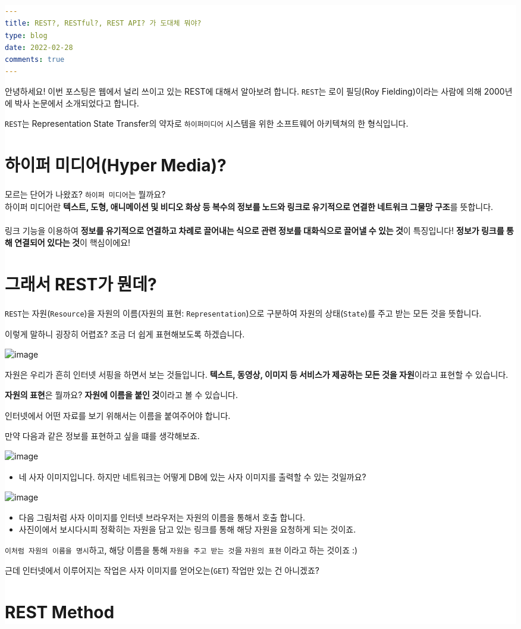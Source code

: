 ```yaml
---
title: REST?, RESTful?, REST API? 가 도대체 뭐야?
type: blog
date: 2022-02-28
comments: true
---
```

안녕하세요! 이번 포스팅은 웹에서 널리 쓰이고 있는 REST에 대해서 알아보려 합니다.
`REST`는 로이 필딩(Roy Fielding)이라는 사람에 의해 2000년에 박사 논문에서 소개되었다고 합니다.

`REST`는 Representation State Transfer의 약자로 `하이퍼미디어` 시스템을 위한 소프트웨어 아키텍쳐의 한 형식입니다.

# 하이퍼 미디어(Hyper Media)?

모르는 단어가 나왔죠? `하이퍼 미디어`는 뭘까요?
<br>
하이퍼 미디어란 **텍스트, 도형, 애니메이션 및 비디오 화상 등 복수의 정보를 노드와 링크로 유기적으로 연결한 네트워크 그물망 구조**를 뜻합니다. 
<br><br>
링크 기능을 이용하여 **정보를 유기적으로 연결하고 차례로 끌어내는 식으로 관련 정보를 대화식으로 끌어낼 수 있는 것**이 특징입니다! **정보가 링크를 통해 연결되어 있다는 것**이 핵심이에요!

# 그래서 REST가 뭔데?

`REST`는 자원(`Resource`)을 자원의 이름(자원의 표현: `Representation`)으로 구분하여 자원의 상태(`State`)를 주고 받는 모든 것을 뜻합니다. 

이렇게 말하니 굉장히 어렵죠? 조금 더 쉽게 표현해보도록 하겠습니다.

![image](https://user-images.githubusercontent.com/59782504/155932531-4587a4ea-b9de-4625-a9ad-90adb1bd9e69.png)

자원은 우리가 흔히 인터넷 서핑을 하면서 보는 것들입니다. **텍스트, 동영상, 이미지 등 서비스가 제공하는 모든 것을 자원**이라고 표현할 수 있습니다.

**자원의 표현**은 뭘까요? **자원에 이름을 붙인 것**이라고 볼 수 있습니다. 

인터넷에서 어떤 자료를 보기 위해서는 이름을 붙여주어야 합니다. 

만약 다음과 같은 정보를 표현하고 싶을 떄를 생각해보죠.

![image](https://user-images.githubusercontent.com/59782504/155925520-e33b36c9-8d2b-49a2-b0bc-5346d0ab6db6.png)

- 네 사자 이미지입니다. 하지만 네트워크는 어떻게 DB에 있는 사자 이미지를 출력할 수 있는 것일까요?

<img width="541" alt="image" src="https://user-images.githubusercontent.com/59782504/155926067-7a1994ac-ad25-420e-91a4-7ff537605da1.png">

- 다음 그림처럼 사자 이미지를 인터넷 브라우저는 자원의 이름을 통해서 호출 합니다. 
- 사진이에서 보시다시피 정확히는 자원을 담고 있는 링크를 통해 해당 자원을 요청하게 되는 것이죠.

`이처럼 자원의 이름을 명시`하고, 해당 이름을 통해 `자원을 주고 받는 것`을 `자원의 표현` 이라고 하는 것이죠 :)

근데 인터넷에서 이루어지는 작업은 사자 이미지를 얻어오는(`GET`) 작업만 있는 건 아니겠죠?

# REST Method
